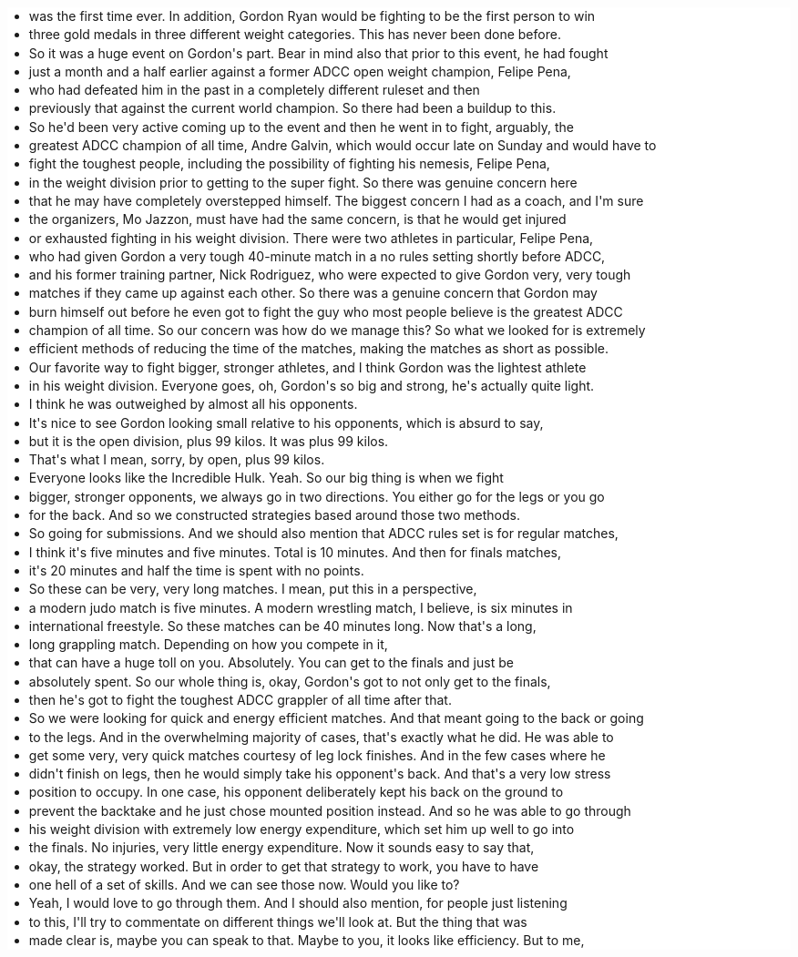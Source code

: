 *  was the first time ever. In addition, Gordon Ryan would be fighting to be the first person to win
*  three gold medals in three different weight categories. This has never been done before.
*  So it was a huge event on Gordon's part. Bear in mind also that prior to this event, he had fought
*  just a month and a half earlier against a former ADCC open weight champion, Felipe Pena,
*  who had defeated him in the past in a completely different ruleset and then
*  previously that against the current world champion. So there had been a buildup to this.
*  So he'd been very active coming up to the event and then he went in to fight, arguably, the
*  greatest ADCC champion of all time, Andre Galvin, which would occur late on Sunday and would have to
*  fight the toughest people, including the possibility of fighting his nemesis, Felipe Pena,
*  in the weight division prior to getting to the super fight. So there was genuine concern here
*  that he may have completely overstepped himself. The biggest concern I had as a coach, and I'm sure
*  the organizers, Mo Jazzon, must have had the same concern, is that he would get injured
*  or exhausted fighting in his weight division. There were two athletes in particular, Felipe Pena,
*  who had given Gordon a very tough 40-minute match in a no rules setting shortly before ADCC,
*  and his former training partner, Nick Rodriguez, who were expected to give Gordon very, very tough
*  matches if they came up against each other. So there was a genuine concern that Gordon may
*  burn himself out before he even got to fight the guy who most people believe is the greatest ADCC
*  champion of all time. So our concern was how do we manage this? So what we looked for is extremely
*  efficient methods of reducing the time of the matches, making the matches as short as possible.
*  Our favorite way to fight bigger, stronger athletes, and I think Gordon was the lightest athlete
*  in his weight division. Everyone goes, oh, Gordon's so big and strong, he's actually quite light.
*  I think he was outweighed by almost all his opponents.
*  It's nice to see Gordon looking small relative to his opponents, which is absurd to say,
*  but it is the open division, plus 99 kilos. It was plus 99 kilos.
*  That's what I mean, sorry, by open, plus 99 kilos.
*  Everyone looks like the Incredible Hulk. Yeah. So our big thing is when we fight
*  bigger, stronger opponents, we always go in two directions. You either go for the legs or you go
*  for the back. And so we constructed strategies based around those two methods.
*  So going for submissions. And we should also mention that ADCC rules set is for regular matches,
*  I think it's five minutes and five minutes. Total is 10 minutes. And then for finals matches,
*  it's 20 minutes and half the time is spent with no points.
*  So these can be very, very long matches. I mean, put this in a perspective,
*  a modern judo match is five minutes. A modern wrestling match, I believe, is six minutes in
*  international freestyle. So these matches can be 40 minutes long. Now that's a long,
*  long grappling match. Depending on how you compete in it,
*  that can have a huge toll on you. Absolutely. You can get to the finals and just be
*  absolutely spent. So our whole thing is, okay, Gordon's got to not only get to the finals,
*  then he's got to fight the toughest ADCC grappler of all time after that.
*  So we were looking for quick and energy efficient matches. And that meant going to the back or going
*  to the legs. And in the overwhelming majority of cases, that's exactly what he did. He was able to
*  get some very, very quick matches courtesy of leg lock finishes. And in the few cases where he
*  didn't finish on legs, then he would simply take his opponent's back. And that's a very low stress
*  position to occupy. In one case, his opponent deliberately kept his back on the ground to
*  prevent the backtake and he just chose mounted position instead. And so he was able to go through
*  his weight division with extremely low energy expenditure, which set him up well to go into
*  the finals. No injuries, very little energy expenditure. Now it sounds easy to say that,
*  okay, the strategy worked. But in order to get that strategy to work, you have to have
*  one hell of a set of skills. And we can see those now. Would you like to?
*  Yeah, I would love to go through them. And I should also mention, for people just listening
*  to this, I'll try to commentate on different things we'll look at. But the thing that was
*  made clear is, maybe you can speak to that. Maybe to you, it looks like efficiency. But to me,